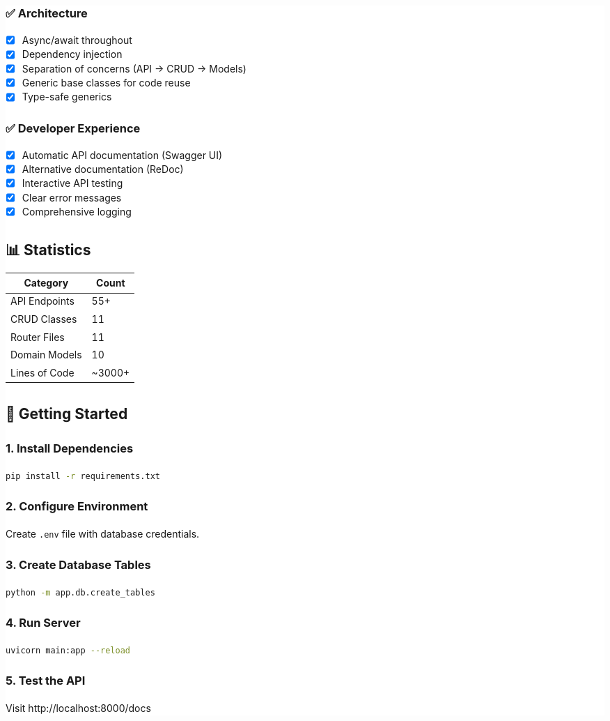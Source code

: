 ### ✅ Architecture
- [x] Async/await throughout
- [x] Dependency injection
- [x] Separation of concerns (API → CRUD → Models)
- [x] Generic base classes for code reuse
- [x] Type-safe generics

### ✅ Developer Experience
- [x] Automatic API documentation (Swagger UI)
- [x] Alternative documentation (ReDoc)
- [x] Interactive API testing
- [x] Clear error messages
- [x] Comprehensive logging

## 📊 Statistics

| Category | Count |
|----------|-------|
| API Endpoints | 55+ |
| CRUD Classes | 11 |
| Router Files | 11 |
| Domain Models | 10 |
| Lines of Code | ~3000+ |

## 🚀 Getting Started

### 1. Install Dependencies
```bash
pip install -r requirements.txt
```

### 2. Configure Environment
Create `.env` file with database credentials.

### 3. Create Database Tables
```bash
python -m app.db.create_tables
```

### 4. Run Server
```bash
uvicorn main:app --reload
```

### 5. Test the API
Visit http://localhost:8000/docs
